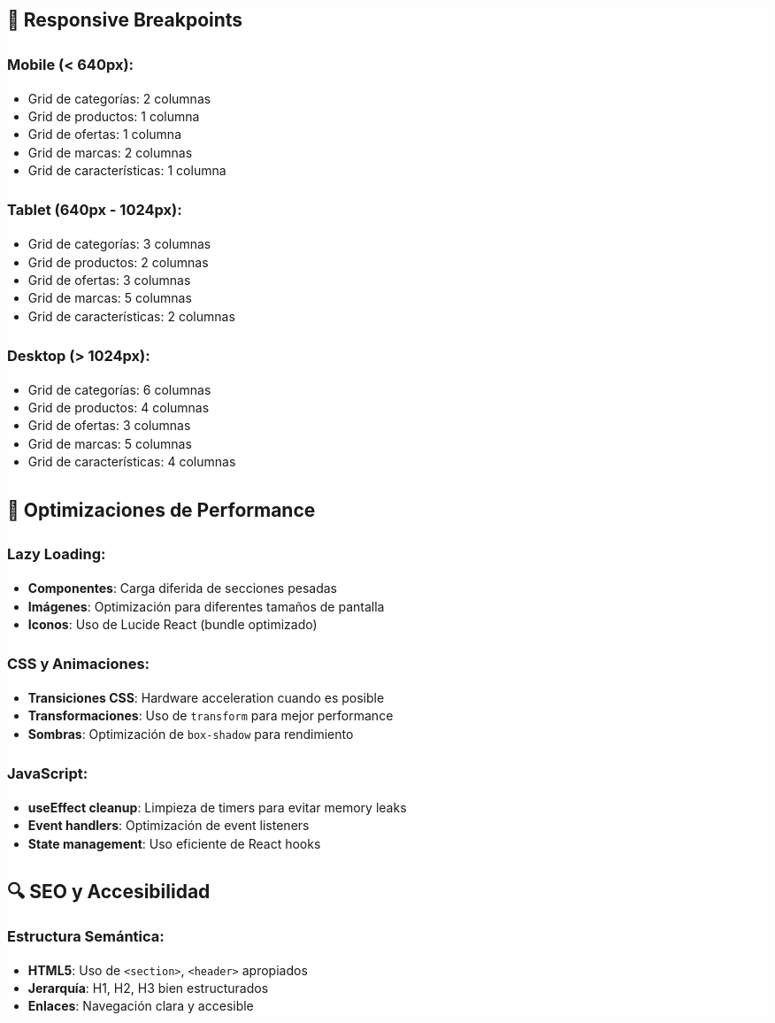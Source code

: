 ## 📱 **Responsive Breakpoints**

### **Mobile (< 640px):**
- Grid de categorías: 2 columnas
- Grid de productos: 1 columna
- Grid de ofertas: 1 columna
- Grid de marcas: 2 columnas
- Grid de características: 1 columna

### **Tablet (640px - 1024px):**
- Grid de categorías: 3 columnas
- Grid de productos: 2 columnas
- Grid de ofertas: 3 columnas
- Grid de marcas: 5 columnas
- Grid de características: 2 columnas

### **Desktop (> 1024px):**
- Grid de categorías: 6 columnas
- Grid de productos: 4 columnas
- Grid de ofertas: 3 columnas
- Grid de marcas: 5 columnas
- Grid de características: 4 columnas

## 🚀 **Optimizaciones de Performance**

### **Lazy Loading:**
- **Componentes**: Carga diferida de secciones pesadas
- **Imágenes**: Optimización para diferentes tamaños de pantalla
- **Iconos**: Uso de Lucide React (bundle optimizado)

### **CSS y Animaciones:**
- **Transiciones CSS**: Hardware acceleration cuando es posible
- **Transformaciones**: Uso de `transform` para mejor performance
- **Sombras**: Optimización de `box-shadow` para rendimiento

### **JavaScript:**
- **useEffect cleanup**: Limpieza de timers para evitar memory leaks
- **Event handlers**: Optimización de event listeners
- **State management**: Uso eficiente de React hooks

## 🔍 **SEO y Accesibilidad**

### **Estructura Semántica:**
- **HTML5**: Uso de `<section>`, `<header>` apropiados
- **Jerarquía**: H1, H2, H3 bien estructurados
- **Enlaces**: Navegación clara y accesible
